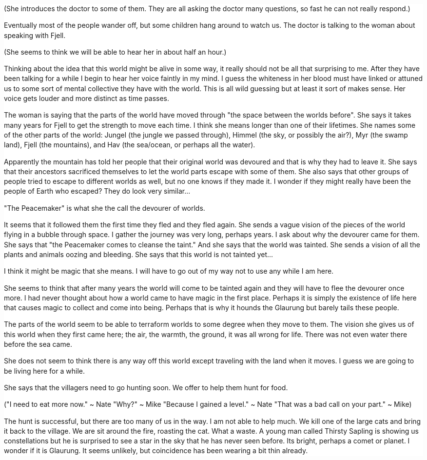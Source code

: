 (She introduces the doctor to some of them. They are all asking the doctor many questions, so fast he can not really respond.)

Eventually most of the people wander off, but some children hang around to watch us. The doctor is talking to the woman about speaking with Fjell.

(She seems to think we will be able to hear her in about half an hour.)

Thinking about the idea that this world might be alive in some way, it really should not be all that surprising to me. After they have been talking for a while I begin to hear her voice faintly in my mind. I guess the whiteness in her blood must have linked or attuned us to some sort of mental collective they have with the world. This is all wild guessing but at least it sort of makes sense. Her voice gets louder and more distinct as time passes.

The woman is saying that the parts of the world have moved through &quot;the space between the worlds before&quot;. She says it takes many years for Fjell to get the strength to move each time. I think she means longer than one of their lifetimes. She names some of the other parts of the world: Jungel (the jungle we passed through), Himmel (the sky, or possibly the air?), Myr (the swamp land), Fjell (the mountains), and Hav (the sea/ocean, or perhaps all the water).

Apparently the mountain has told her people that their original world was devoured and that is why they had to leave it. She says that their ancestors sacrificed themselves to let the world parts escape with some of them. She also says that other groups of people tried to escape to different worlds as well, but no one knows if they made it. I wonder if they might really have been the people of Earth who escaped? They do look very similar...

&quot;The Peacemaker&quot; is what she the call the devourer of worlds.

It seems that it followed them the first time they fled and they fled again. She sends a vague vision of the pieces of the world flying in a bubble through space. I gather the journey was very long, perhaps years. I ask about why the devourer came for them. She says that &quot;the Peacemaker comes to cleanse the taint.&quot; And she says that the world was tainted. She sends a vision of all the plants and animals oozing and bleeding. She says that this world is not tainted yet...

I think it might be magic that she means. I will have to go out of my way not to use any while I am here.

She seems to think that after many years the world will come to be tainted again and they will have to flee the devourer once more. I had never thought about how a world came to have magic in the first place. Perhaps it is simply the existence of life here that causes magic to collect and come into being. Perhaps that is why it hounds the Glaurung but barely tails these people.

The parts of the world seem to be able to terraform worlds to some degree when they move to them. The vision she gives us of this world when they first came here; the air, the warmth, the ground, it was all wrong for life. There was not even water there before the sea came.

She does not seem to think there is any way off this world except traveling with the land when it moves. I guess we are going to be living here for a while.

She says that the villagers need to go hunting soon. We offer to help them hunt for food.

(&quot;I need to eat more now.&quot; ~ Nate &quot;Why?&quot; ~ Mike &quot;Because I gained a level.&quot; ~ Nate &quot;That was a bad call on your part.&quot; ~ Mike)

The hunt is successful, but there are too many of us in the way. I am not able to help much. We kill one of the large cats and bring it back to the village. We are sit around the fire, roasting the cat. What a waste. A young man called Thirsty Sapling is showing us constellations but he is surprised to see a star in the sky that he has never seen before. Its bright, perhaps a comet or planet. I wonder if it is Glaurung. It seems unlikely, but coincidence has been wearing a bit thin already.
